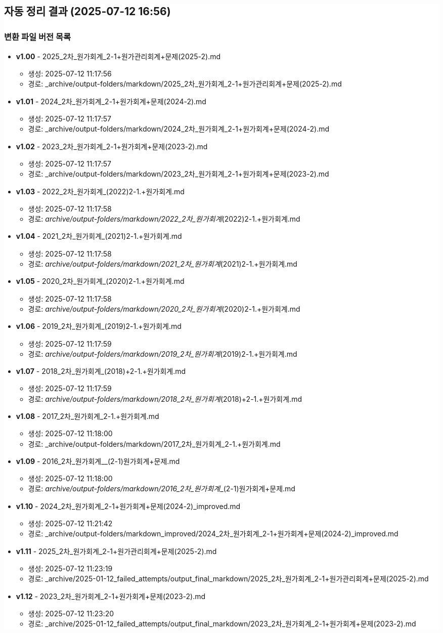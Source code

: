 ## 자동 정리 결과 (2025-07-12 16:56)

### 변환 파일 버전 목록

- **v1.00** - 2025_2차_원가회계_2-1+원가관리회계+문제(2025-2).md
  - 생성: 2025-07-12 11:17:56
  - 경로: _archive/output-folders/markdown/2025_2차_원가회계_2-1+원가관리회계+문제(2025-2).md

- **v1.01** - 2024_2차_원가회계_2-1+원가회계+문제(2024-2).md
  - 생성: 2025-07-12 11:17:57
  - 경로: _archive/output-folders/markdown/2024_2차_원가회계_2-1+원가회계+문제(2024-2).md

- **v1.02** - 2023_2차_원가회계_2-1+원가회계+문제(2023-2).md
  - 생성: 2025-07-12 11:17:57
  - 경로: _archive/output-folders/markdown/2023_2차_원가회계_2-1+원가회계+문제(2023-2).md

- **v1.03** - 2022_2차_원가회계_(2022)2-1.+원가회계.md
  - 생성: 2025-07-12 11:17:58
  - 경로: _archive/output-folders/markdown/2022_2차_원가회계_(2022)2-1.+원가회계.md

- **v1.04** - 2021_2차_원가회계_(2021)2-1.+원가회계.md
  - 생성: 2025-07-12 11:17:58
  - 경로: _archive/output-folders/markdown/2021_2차_원가회계_(2021)2-1.+원가회계.md

- **v1.05** - 2020_2차_원가회계_(2020)2-1.+원가회계.md
  - 생성: 2025-07-12 11:17:58
  - 경로: _archive/output-folders/markdown/2020_2차_원가회계_(2020)2-1.+원가회계.md

- **v1.06** - 2019_2차_원가회계_(2019)2-1.+원가회계.md
  - 생성: 2025-07-12 11:17:59
  - 경로: _archive/output-folders/markdown/2019_2차_원가회계_(2019)2-1.+원가회계.md

- **v1.07** - 2018_2차_원가회계_(2018)+2-1.+원가회계.md
  - 생성: 2025-07-12 11:17:59
  - 경로: _archive/output-folders/markdown/2018_2차_원가회계_(2018)+2-1.+원가회계.md

- **v1.08** - 2017_2차_원가회계_2-1.+원가회계.md
  - 생성: 2025-07-12 11:18:00
  - 경로: _archive/output-folders/markdown/2017_2차_원가회계_2-1.+원가회계.md

- **v1.09** - 2016_2차_원가회계__(2-1)원가회계+문제.md
  - 생성: 2025-07-12 11:18:00
  - 경로: _archive/output-folders/markdown/2016_2차_원가회계__(2-1)원가회계+문제.md

- **v1.10** - 2024_2차_원가회계_2-1+원가회계+문제(2024-2)_improved.md
  - 생성: 2025-07-12 11:21:42
  - 경로: _archive/output-folders/markdown_improved/2024_2차_원가회계_2-1+원가회계+문제(2024-2)_improved.md

- **v1.11** - 2025_2차_원가회계_2-1+원가관리회계+문제(2025-2).md
  - 생성: 2025-07-12 11:23:19
  - 경로: _archive/2025-01-12_failed_attempts/output_final_markdown/2025_2차_원가회계_2-1+원가관리회계+문제(2025-2).md

- **v1.12** - 2023_2차_원가회계_2-1+원가회계+문제(2023-2).md
  - 생성: 2025-07-12 11:23:20
  - 경로: _archive/2025-01-12_failed_attempts/output_final_markdown/2023_2차_원가회계_2-1+원가회계+문제(2023-2).md
